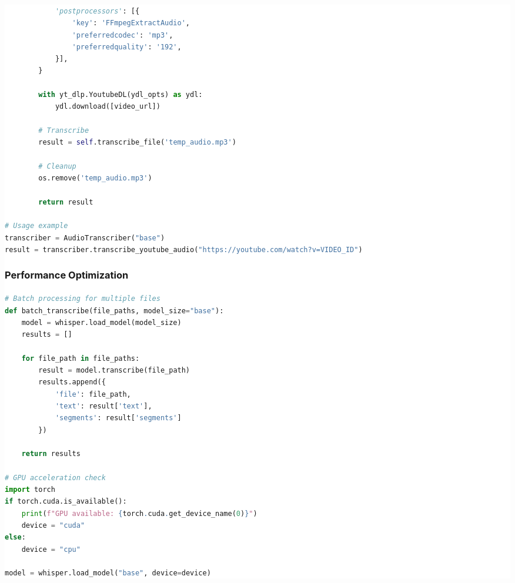 ```python
            'postprocessors': [{
                'key': 'FFmpegExtractAudio',
                'preferredcodec': 'mp3',
                'preferredquality': '192',
            }],
        }
        
        with yt_dlp.YoutubeDL(ydl_opts) as ydl:
            ydl.download([video_url])
        
        # Transcribe
        result = self.transcribe_file('temp_audio.mp3')
        
        # Cleanup
        os.remove('temp_audio.mp3')
        
        return result

# Usage example
transcriber = AudioTranscriber("base")
result = transcriber.transcribe_youtube_audio("https://youtube.com/watch?v=VIDEO_ID")
```

### Performance Optimization

```python
# Batch processing for multiple files
def batch_transcribe(file_paths, model_size="base"):
    model = whisper.load_model(model_size)
    results = []
    
    for file_path in file_paths:
        result = model.transcribe(file_path)
        results.append({
            'file': file_path,
            'text': result['text'],
            'segments': result['segments']
        })
    
    return results

# GPU acceleration check
import torch
if torch.cuda.is_available():
    print(f"GPU available: {torch.cuda.get_device_name(0)}")
    device = "cuda"
else:
    device = "cpu"
    
model = whisper.load_model("base", device=device)
```
